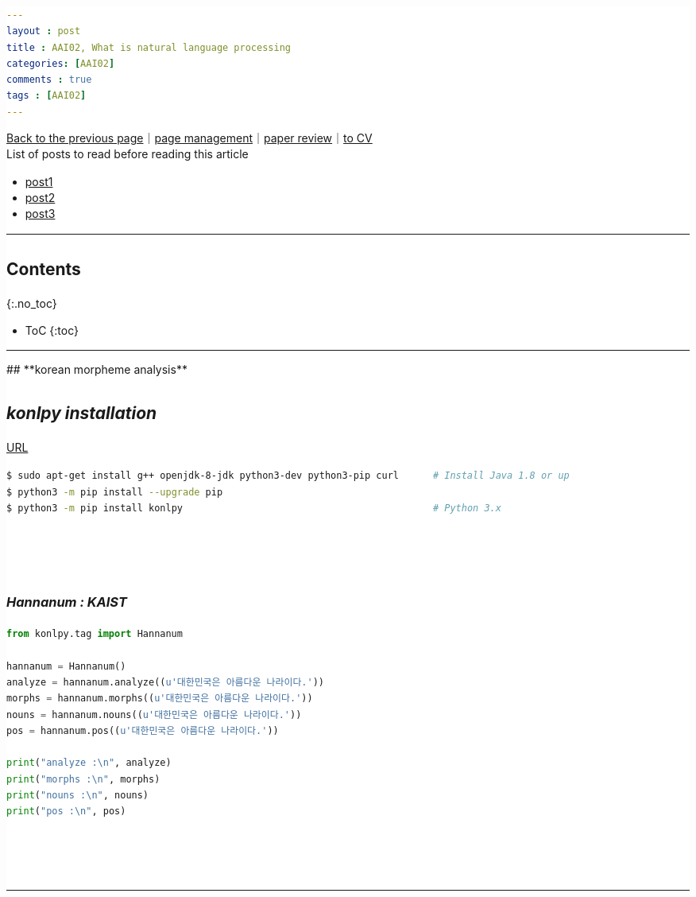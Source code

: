 ```yaml
---
layout : post
title : AAI02, What is natural language processing
categories: [AAI02]
comments : true
tags : [AAI02]
---
```

[Back to the previous page](https://userdyk-github.github.io/Study.html)｜<a href="https://github.com/userdyk-github/userdyk-github.github.io/blob/master/_posts/AAI02/2019-08-13-AAI02-What-is-natural-language-processing.md" target="_blank">page management</a>｜<a href="https://userdyk-github.github.io/research/PAPER-REVIEW.html#natural-language-processing" target="_blank">paper review</a>｜<a href="https://userdyk-github.github.io/aai01/AAI01-Basic-image-processing.html" target="_blank">to CV</a><br>
List of posts to read before reading this article
- <a href='https://userdyk-github.github.io/'>post1</a>
- <a href='https://userdyk-github.github.io/'>post2</a>
- <a href='https://userdyk-github.github.io/'>post3</a>

---

## Contents
{:.no_toc}

* ToC
{:toc}

<hr class="division1">
## **korean morpheme analysis**

## ***konlpy installation***

<a href="http://konlpy.org/ko/latest/install/" target="_blank">URL</a>
```bash
$ sudo apt-get install g++ openjdk-8-jdk python3-dev python3-pip curl      # Install Java 1.8 or up
$ python3 -m pip install --upgrade pip
$ python3 -m pip install konlpy                                            # Python 3.x
```
<br><br><br>

### ***Hannanum : KAIST***
```python
from konlpy.tag import Hannanum

hannanum = Hannanum()
analyze = hannanum.analyze((u'대한민국은 아름다운 나라이다.'))
morphs = hannanum.morphs((u'대한민국은 아름다운 나라이다.'))
nouns = hannanum.nouns((u'대한민국은 아름다운 나라이다.'))
pos = hannanum.pos((u'대한민국은 아름다운 나라이다.'))

print("analyze :\n", analyze)
print("morphs :\n", morphs)
print("nouns :\n", nouns)
print("pos :\n", pos)
```
<br><br><br>

---